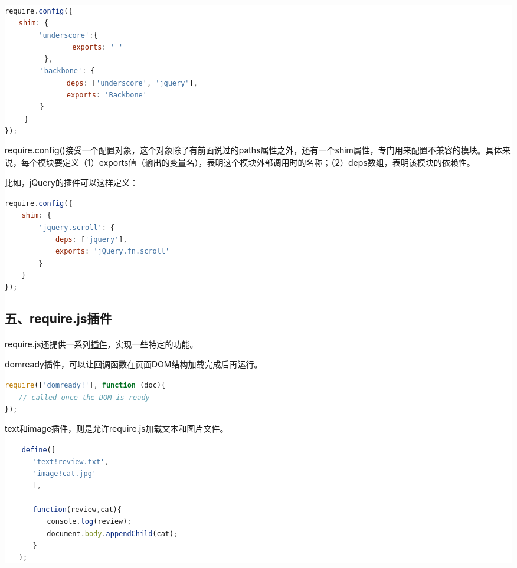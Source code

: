 ```Javascript
require.config({
　　shim: {
        'underscore':{
　　　　　　      exports: '_'
　　      },
    　　 'backbone': {
    　　　　    deps: ['underscore', 'jquery'],
    　　　　    exports: 'Backbone'
    　　 }
　   }
});
```

require.config()接受一个配置对象，这个对象除了有前面说过的paths属性之外，还有一个shim属性，专门用来配置不兼容的模块。具体来说，每个模块要定义（1）exports值（输出的变量名），表明这个模块外部调用时的名称；（2）deps数组，表明该模块的依赖性。

比如，jQuery的插件可以这样定义：

```javascript
require.config({
    shim: {
        'jquery.scroll': {
            deps: ['jquery'],
            exports: 'jQuery.fn.scroll'
        }
    }
});
```

## 五、require.js插件

require.js还提供一系列[插件](https://github.com/requirejs/requirejs/wiki/Plugins)，实现一些特定的功能。

domready插件，可以让回调函数在页面DOM结构加载完成后再运行。

```Javascript
require(['domready!'], function (doc){
　　// called once the DOM is ready
});
```

text和image插件，则是允许require.js加载文本和图片文件。

```Javascript
    define([
　　　　'text!review.txt',
　　　　'image!cat.jpg'
　　　　],

　　　　function(review,cat){
　　　　　　console.log(review);
　　　　　　document.body.appendChild(cat);
　　　　}
　　);
```
